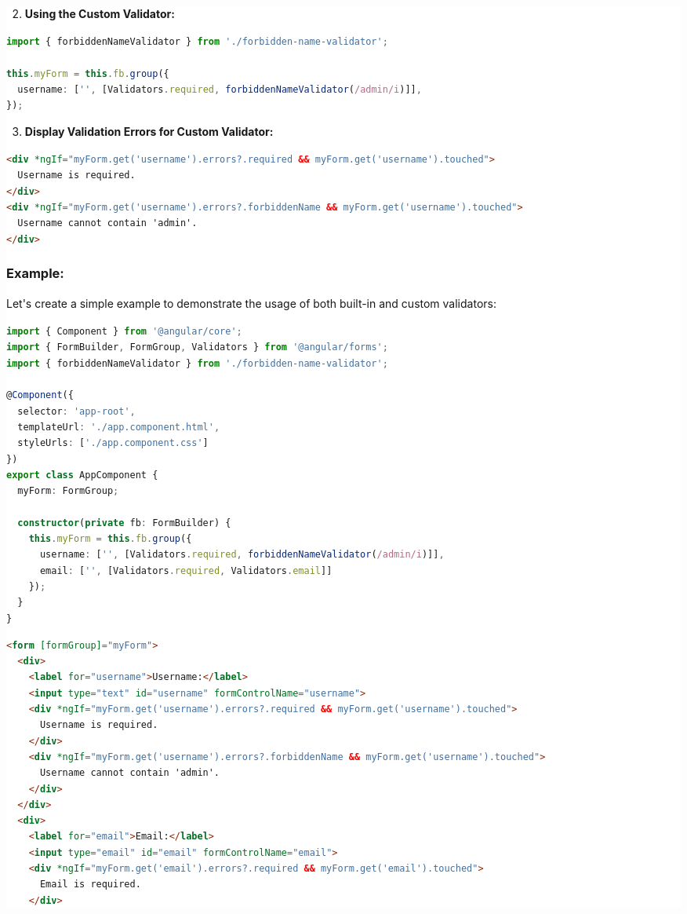 2. **Using the Custom Validator:**

```ts
import { forbiddenNameValidator } from './forbidden-name-validator';

this.myForm = this.fb.group({
  username: ['', [Validators.required, forbiddenNameValidator(/admin/i)]],
});

```

3. **Display Validation Errors for Custom Validator:**
```html
<div *ngIf="myForm.get('username').errors?.required && myForm.get('username').touched">
  Username is required.
</div>
<div *ngIf="myForm.get('username').errors?.forbiddenName && myForm.get('username').touched">
  Username cannot contain 'admin'.
</div>

```

### Example:

Let's create a simple example to demonstrate the usage of both built-in and custom validators:

```ts
import { Component } from '@angular/core';
import { FormBuilder, FormGroup, Validators } from '@angular/forms';
import { forbiddenNameValidator } from './forbidden-name-validator';

@Component({
  selector: 'app-root',
  templateUrl: './app.component.html',
  styleUrls: ['./app.component.css']
})
export class AppComponent {
  myForm: FormGroup;

  constructor(private fb: FormBuilder) {
    this.myForm = this.fb.group({
      username: ['', [Validators.required, forbiddenNameValidator(/admin/i)]],
      email: ['', [Validators.required, Validators.email]]
    });
  }
}

```

```html
<form [formGroup]="myForm">
  <div>
    <label for="username">Username:</label>
    <input type="text" id="username" formControlName="username">
    <div *ngIf="myForm.get('username').errors?.required && myForm.get('username').touched">
      Username is required.
    </div>
    <div *ngIf="myForm.get('username').errors?.forbiddenName && myForm.get('username').touched">
      Username cannot contain 'admin'.
    </div>
  </div>
  <div>
    <label for="email">Email:</label>
    <input type="email" id="email" formControlName="email">
    <div *ngIf="myForm.get('email').errors?.required && myForm.get('email').touched">
      Email is required.
    </div>
```